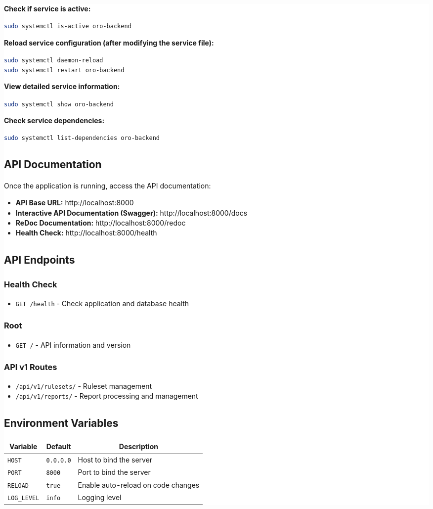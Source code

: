 **Check if service is active:**
```bash
sudo systemctl is-active oro-backend
```

**Reload service configuration (after modifying the service file):**
```bash
sudo systemctl daemon-reload
sudo systemctl restart oro-backend
```

**View detailed service information:**
```bash
sudo systemctl show oro-backend
```

**Check service dependencies:**
```bash
sudo systemctl list-dependencies oro-backend
```

## API Documentation

Once the application is running, access the API documentation:

- **API Base URL:** http://localhost:8000
- **Interactive API Documentation (Swagger):** http://localhost:8000/docs
- **ReDoc Documentation:** http://localhost:8000/redoc
- **Health Check:** http://localhost:8000/health

## API Endpoints

### Health Check
- `GET /health` - Check application and database health

### Root
- `GET /` - API information and version

### API v1 Routes
- `/api/v1/rulesets/` - Ruleset management
- `/api/v1/reports/` - Report processing and management

## Environment Variables

| Variable | Default | Description |
|----------|---------|-------------|
| `HOST` | `0.0.0.0` | Host to bind the server |
| `PORT` | `8000` | Port to bind the server |
| `RELOAD` | `true` | Enable auto-reload on code changes |
| `LOG_LEVEL` | `info` | Logging level |
